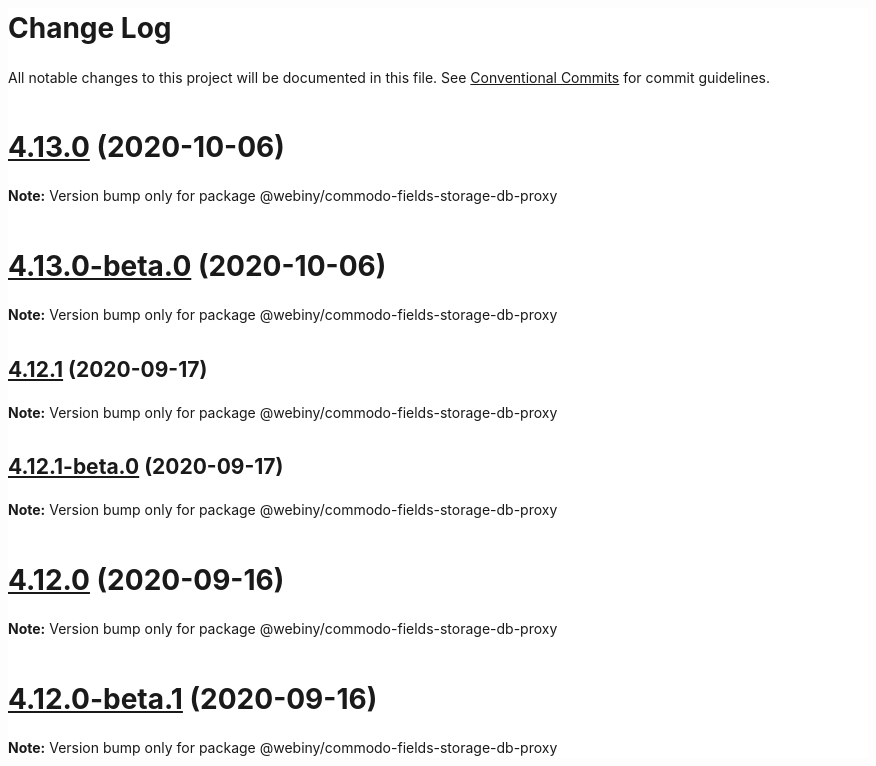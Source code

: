 # Change Log

All notable changes to this project will be documented in this file.
See [Conventional Commits](https://conventionalcommits.org) for commit guidelines.

# [4.13.0](https://github.com/webiny/commodo/compare/v4.13.0-beta.0...v4.13.0) (2020-10-06)

**Note:** Version bump only for package @webiny/commodo-fields-storage-db-proxy





# [4.13.0-beta.0](https://github.com/webiny/commodo/compare/v4.12.1...v4.13.0-beta.0) (2020-10-06)

**Note:** Version bump only for package @webiny/commodo-fields-storage-db-proxy





## [4.12.1](https://github.com/webiny/commodo/compare/v4.12.1-beta.0...v4.12.1) (2020-09-17)

**Note:** Version bump only for package @webiny/commodo-fields-storage-db-proxy





## [4.12.1-beta.0](https://github.com/webiny/commodo/compare/v4.12.0...v4.12.1-beta.0) (2020-09-17)

**Note:** Version bump only for package @webiny/commodo-fields-storage-db-proxy





# [4.12.0](https://github.com/webiny/commodo/compare/v4.12.0-beta.1...v4.12.0) (2020-09-16)

**Note:** Version bump only for package @webiny/commodo-fields-storage-db-proxy





# [4.12.0-beta.1](https://github.com/webiny/commodo/compare/v4.12.0-beta.0...v4.12.0-beta.1) (2020-09-16)

**Note:** Version bump only for package @webiny/commodo-fields-storage-db-proxy


